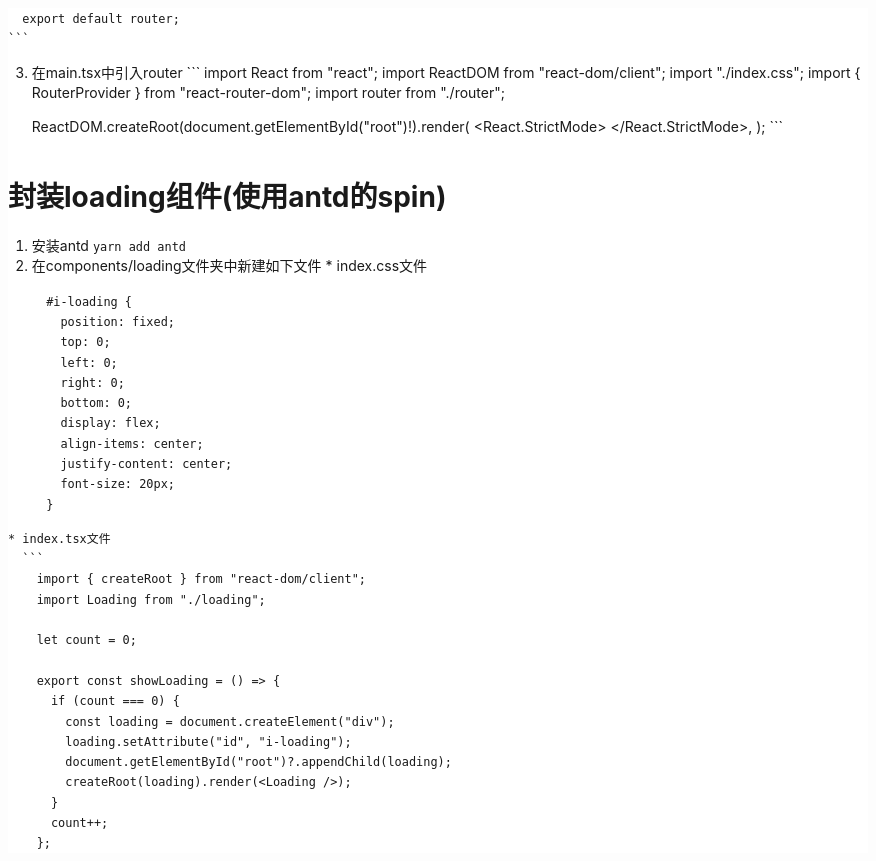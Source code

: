 
      export default router;
    ```
  3. 在main.tsx中引入router
    ```
      import React from "react";
      import ReactDOM from "react-dom/client";
      import "./index.css";
      import { RouterProvider } from "react-router-dom";
      import router from "./router";

      ReactDOM.createRoot(document.getElementById("root")!).render(
        <React.StrictMode>
          <RouterProvider router={router} />
        </React.StrictMode>,
      );
    ```

# 封装loading组件(使用antd的spin)
  1. 安装antd
    ```
      yarn add antd
    ```
  2. 在components/loading文件夹中新建如下文件
    * index.css文件
      ```
        #i-loading {
          position: fixed;
          top: 0;
          left: 0;
          right: 0;
          bottom: 0;
          display: flex;
          align-items: center;
          justify-content: center;
          font-size: 20px;
        }
      ```
    * index.tsx文件
      ```
        import { createRoot } from "react-dom/client";
        import Loading from "./loading";

        let count = 0;

        export const showLoading = () => {
          if (count === 0) {
            const loading = document.createElement("div");
            loading.setAttribute("id", "i-loading");
            document.getElementById("root")?.appendChild(loading);
            createRoot(loading).render(<Loading />);
          }
          count++;
        };
